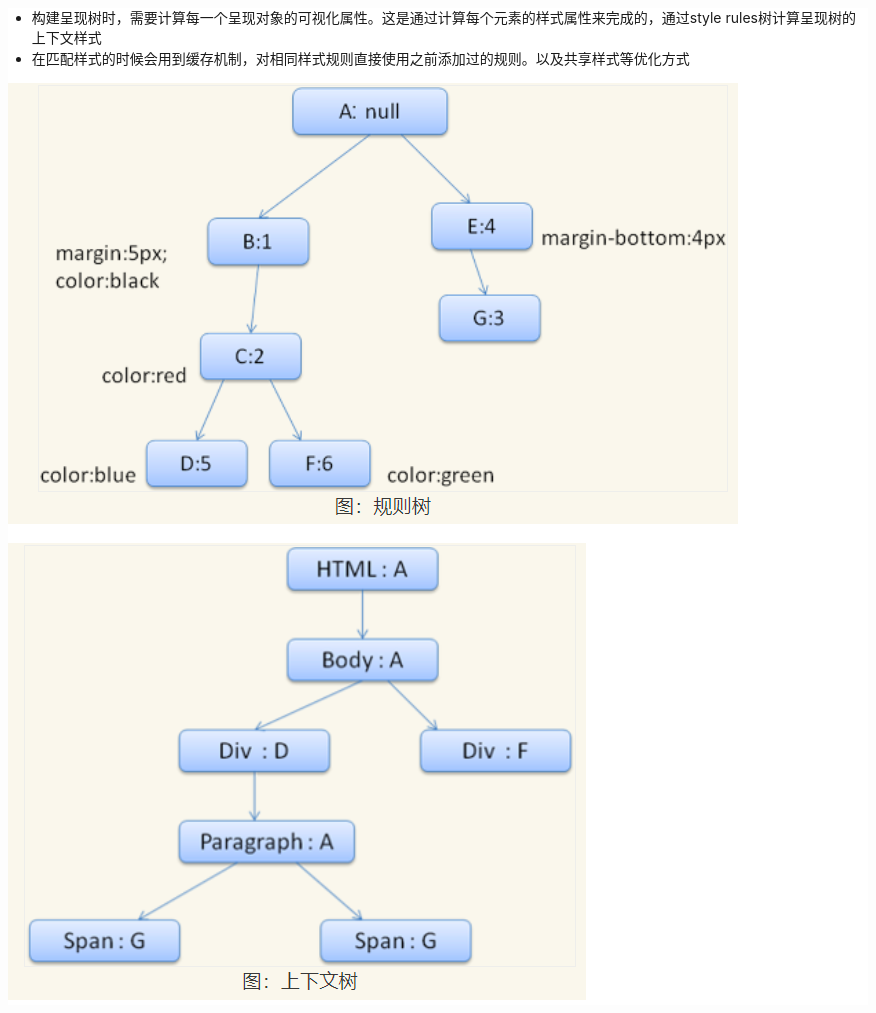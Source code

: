 
- 构建呈现树时，需要计算每一个呈现对象的可视化属性。这是通过计算每个元素的样式属性来完成的，通过style rules树计算呈现树的上下文样式
- 在匹配样式的时候会用到缓存机制，对相同样式规则直接使用之前添加过的规则。以及共享样式等优化方式

![规则树](./img/规则树.png)

![上下文树](./img/上下文树.png)
